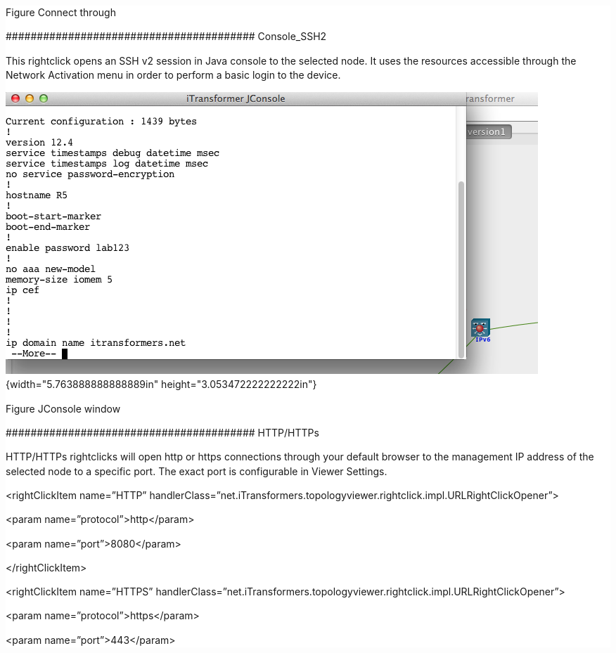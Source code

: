 Figure Connect through

######################################## Console\_SSH2

This rightclick opens an SSH v2 session in Java console to the selected
node. It uses the resources accessible through the Network Activation
menu in order to perform a basic login to the device.

![](media/image35.png){width="5.763888888888889in"
height="3.053472222222222in"}<span id="_Toc310582107"
class="anchor"></span>

Figure JConsole window

######################################## <span id="_Toc310582108" class="anchor"><span id="_Toc370846080" class="anchor"></span></span>HTTP/HTTPs

HTTP/HTTPs rightclicks will open http or https connections through your
default browser to the management IP address of the selected node to a
specific port. The exact port is configurable in Viewer Settings.

&lt;rightClickItem name=”HTTP”
handlerClass=”net.iTransformers.topologyviewer.rightclick.impl.URLRightClickOpener”&gt;

&lt;param name=”protocol”&gt;http&lt;/param&gt;

&lt;param name=”port”&gt;8080&lt;/param&gt;

&lt;/rightClickItem&gt;

&lt;rightClickItem name=”HTTPS”
handlerClass=”net.iTransformers.topologyviewer.rightclick.impl.URLRightClickOpener”&gt;

&lt;param name=”protocol”&gt;https&lt;/param&gt;

&lt;param name=”port”&gt;443&lt;/param&gt;
